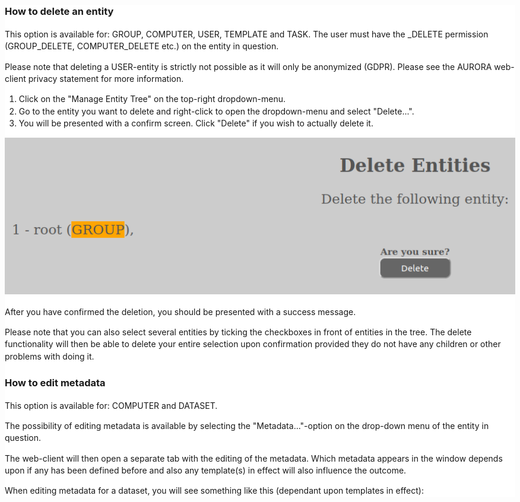 ### How to delete an entity

This option is available for: GROUP, COMPUTER, USER, TEMPLATE and TASK. The user must have the _DELETE permission (GROUP_DELETE, COMPUTER_DELETE etc.) on the entity in question.

Please note that deleting a USER-entity is strictly not possible as it will only be anonymized (GDPR). Please see the AURORA web-client privacy statement for more information.

1. Click on the "Manage Entity Tree" on the top-right dropdown-menu.
2. Go to the entity you want to delete and right-click to open the dropdown-menu and select "Delete...".
3. You will be presented with a confirm screen. Click "Delete" if you wish to actually delete it.

![Delete Entity](../../media/aurora_svelte_manage_entity_tree_delete.png)

After you have confirmed the deletion, you should be presented with a success message.

Please note that you can also select several entities by ticking the checkboxes in front of entities in the tree. The delete functionality will then be able to delete your entire selection upon confirmation provided they do not have any children or other problems with doing it.

### How to edit metadata

This option is available for: COMPUTER and DATASET.

The possibility of editing metadata is available by selecting the "Metadata..."-option on the drop-down menu of the entity in question.

The web-client will then open a separate tab with the editing of the metadata. Which metadata appears in the window depends upon if any has been defined before and also any template(s) in effect will also influence the outcome.

When editing metadata for a dataset, you will see something like this (dependant upon templates in effect):
